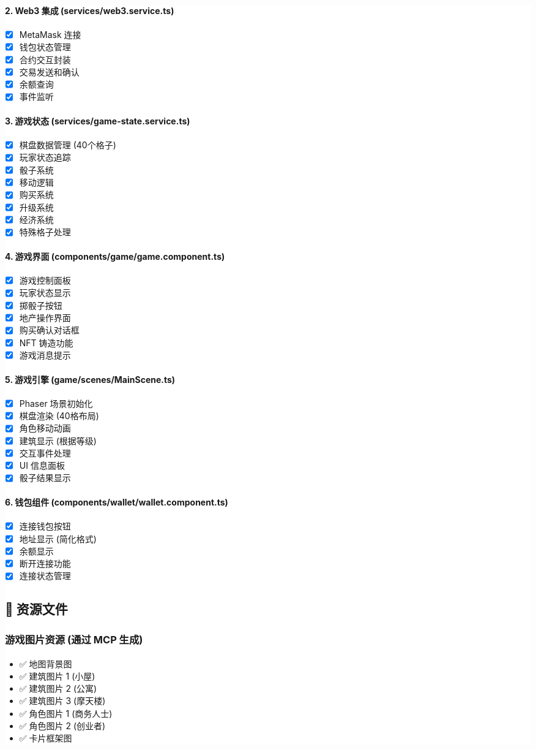 #### 2. Web3 集成 (services/web3.service.ts)
- [x] MetaMask 连接
- [x] 钱包状态管理
- [x] 合约交互封装
- [x] 交易发送和确认
- [x] 余额查询
- [x] 事件监听

#### 3. 游戏状态 (services/game-state.service.ts)
- [x] 棋盘数据管理 (40个格子)
- [x] 玩家状态追踪
- [x] 骰子系统
- [x] 移动逻辑
- [x] 购买系统
- [x] 升级系统
- [x] 经济系统
- [x] 特殊格子处理

#### 4. 游戏界面 (components/game/game.component.ts)
- [x] 游戏控制面板
- [x] 玩家状态显示
- [x] 掷骰子按钮
- [x] 地产操作界面
- [x] 购买确认对话框
- [x] NFT 铸造功能
- [x] 游戏消息提示

#### 5. 游戏引擎 (game/scenes/MainScene.ts)
- [x] Phaser 场景初始化
- [x] 棋盘渲染 (40格布局)
- [x] 角色移动动画
- [x] 建筑显示 (根据等级)
- [x] 交互事件处理
- [x] UI 信息面板
- [x] 骰子结果显示

#### 6. 钱包组件 (components/wallet/wallet.component.ts)
- [x] 连接钱包按钮
- [x] 地址显示 (简化格式)
- [x] 余额显示
- [x] 断开连接功能
- [x] 连接状态管理

## 🎨 资源文件

### 游戏图片资源 (通过 MCP 生成)
- ✅ 地图背景图
- ✅ 建筑图片 1 (小屋)
- ✅ 建筑图片 2 (公寓)
- ✅ 建筑图片 3 (摩天楼)
- ✅ 角色图片 1 (商务人士)
- ✅ 角色图片 2 (创业者)
- ✅ 卡片框架图
